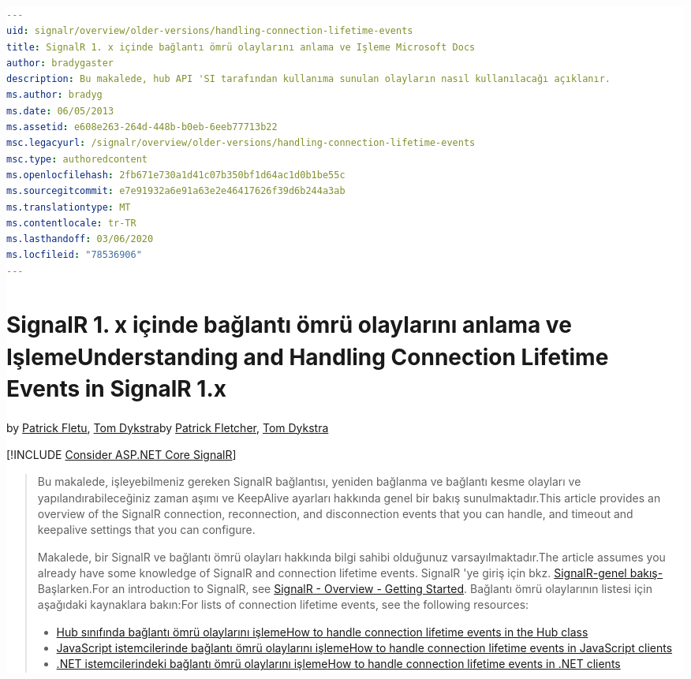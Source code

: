 ```yaml
---
uid: signalr/overview/older-versions/handling-connection-lifetime-events
title: SignalR 1. x içinde bağlantı ömrü olaylarını anlama ve Işleme Microsoft Docs
author: bradygaster
description: Bu makalede, hub API 'SI tarafından kullanıma sunulan olayların nasıl kullanılacağı açıklanır.
ms.author: bradyg
ms.date: 06/05/2013
ms.assetid: e608e263-264d-448b-b0eb-6eeb77713b22
msc.legacyurl: /signalr/overview/older-versions/handling-connection-lifetime-events
msc.type: authoredcontent
ms.openlocfilehash: 2fb671e730a1d41c07b350bf1d64ac1d0b1be55c
ms.sourcegitcommit: e7e91932a6e91a63e2e46417626f39d6b244a3ab
ms.translationtype: MT
ms.contentlocale: tr-TR
ms.lasthandoff: 03/06/2020
ms.locfileid: "78536906"
---
```

# <a name="understanding-and-handling-connection-lifetime-events-in-signalr-1x"></a><span data-ttu-id="1da3d-103">SignalR 1. x içinde bağlantı ömrü olaylarını anlama ve Işleme</span><span class="sxs-lookup"><span data-stu-id="1da3d-103">Understanding and Handling Connection Lifetime Events in SignalR 1.x</span></span>

<span data-ttu-id="1da3d-104">by [Patrick Fletu](https://github.com/pfletcher), [Tom Dykstra](https://github.com/tdykstra)</span><span class="sxs-lookup"><span data-stu-id="1da3d-104">by [Patrick Fletcher](https://github.com/pfletcher), [Tom Dykstra](https://github.com/tdykstra)</span></span>

[!INCLUDE [Consider ASP.NET Core SignalR](~/includes/signalr/signalr-version-disambiguation.md)]

> <span data-ttu-id="1da3d-105">Bu makalede, işleyebilmeniz gereken SignalR bağlantısı, yeniden bağlanma ve bağlantı kesme olayları ve yapılandırabileceğiniz zaman aşımı ve KeepAlive ayarları hakkında genel bir bakış sunulmaktadır.</span><span class="sxs-lookup"><span data-stu-id="1da3d-105">This article provides an overview of the SignalR connection, reconnection, and disconnection events that you can handle, and timeout and keepalive settings that you can configure.</span></span>
> 
> <span data-ttu-id="1da3d-106">Makalede, bir SignalR ve bağlantı ömrü olayları hakkında bilgi sahibi olduğunuz varsayılmaktadır.</span><span class="sxs-lookup"><span data-stu-id="1da3d-106">The article assumes you already have some knowledge of SignalR and connection lifetime events.</span></span> <span data-ttu-id="1da3d-107">SignalR 'ye giriş için bkz. [SignalR-genel bakış-](index.md)Başlarken.</span><span class="sxs-lookup"><span data-stu-id="1da3d-107">For an introduction to SignalR, see [SignalR - Overview - Getting Started](index.md).</span></span> <span data-ttu-id="1da3d-108">Bağlantı ömrü olaylarının listesi için aşağıdaki kaynaklara bakın:</span><span class="sxs-lookup"><span data-stu-id="1da3d-108">For lists of connection lifetime events, see the following resources:</span></span>
> 
> - [<span data-ttu-id="1da3d-109">Hub sınıfında bağlantı ömrü olaylarını işleme</span><span class="sxs-lookup"><span data-stu-id="1da3d-109">How to handle connection lifetime events in the Hub class</span></span>](index.md)
> - [<span data-ttu-id="1da3d-110">JavaScript istemcilerinde bağlantı ömrü olaylarını işleme</span><span class="sxs-lookup"><span data-stu-id="1da3d-110">How to handle connection lifetime events in JavaScript clients</span></span>](index.md)
> - [<span data-ttu-id="1da3d-111">.NET istemcilerindeki bağlantı ömrü olaylarını işleme</span><span class="sxs-lookup"><span data-stu-id="1da3d-111">How to handle connection lifetime events in .NET clients</span></span>](index.md)
